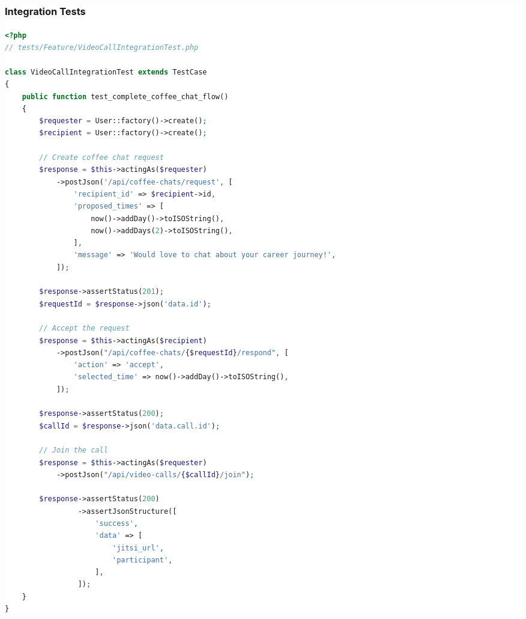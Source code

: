 ### Integration Tests

```php
<?php
// tests/Feature/VideoCallIntegrationTest.php

class VideoCallIntegrationTest extends TestCase
{
    public function test_complete_coffee_chat_flow()
    {
        $requester = User::factory()->create();
        $recipient = User::factory()->create();
        
        // Create coffee chat request
        $response = $this->actingAs($requester)
            ->postJson('/api/coffee-chats/request', [
                'recipient_id' => $recipient->id,
                'proposed_times' => [
                    now()->addDay()->toISOString(),
                    now()->addDays(2)->toISOString(),
                ],
                'message' => 'Would love to chat about your career journey!',
            ]);
        
        $response->assertStatus(201);
        $requestId = $response->json('data.id');
        
        // Accept the request
        $response = $this->actingAs($recipient)
            ->postJson("/api/coffee-chats/{$requestId}/respond", [
                'action' => 'accept',
                'selected_time' => now()->addDay()->toISOString(),
            ]);
        
        $response->assertStatus(200);
        $callId = $response->json('data.call.id');
        
        // Join the call
        $response = $this->actingAs($requester)
            ->postJson("/api/video-calls/{$callId}/join");
        
        $response->assertStatus(200)
                 ->assertJsonStructure([
                     'success',
                     'data' => [
                         'jitsi_url',
                         'participant',
                     ],
                 ]);
    }
}
```
